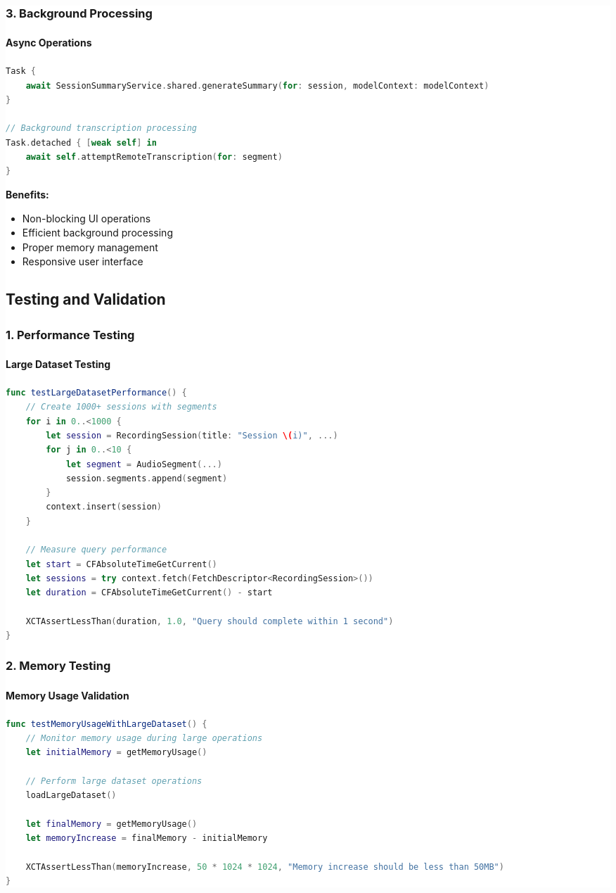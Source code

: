 ### 3. **Background Processing**

#### **Async Operations**
```swift
Task {
    await SessionSummaryService.shared.generateSummary(for: session, modelContext: modelContext)
}

// Background transcription processing
Task.detached { [weak self] in
    await self.attemptRemoteTranscription(for: segment)
}
```

**Benefits:**
- Non-blocking UI operations
- Efficient background processing
- Proper memory management
- Responsive user interface

## Testing and Validation

### 1. **Performance Testing**

#### **Large Dataset Testing**
```swift
func testLargeDatasetPerformance() {
    // Create 1000+ sessions with segments
    for i in 0..<1000 {
        let session = RecordingSession(title: "Session \(i)", ...)
        for j in 0..<10 {
            let segment = AudioSegment(...)
            session.segments.append(segment)
        }
        context.insert(session)
    }
    
    // Measure query performance
    let start = CFAbsoluteTimeGetCurrent()
    let sessions = try context.fetch(FetchDescriptor<RecordingSession>())
    let duration = CFAbsoluteTimeGetCurrent() - start
    
    XCTAssertLessThan(duration, 1.0, "Query should complete within 1 second")
}
```

### 2. **Memory Testing**

#### **Memory Usage Validation**
```swift
func testMemoryUsageWithLargeDataset() {
    // Monitor memory usage during large operations
    let initialMemory = getMemoryUsage()
    
    // Perform large dataset operations
    loadLargeDataset()
    
    let finalMemory = getMemoryUsage()
    let memoryIncrease = finalMemory - initialMemory
    
    XCTAssertLessThan(memoryIncrease, 50 * 1024 * 1024, "Memory increase should be less than 50MB")
}
```
